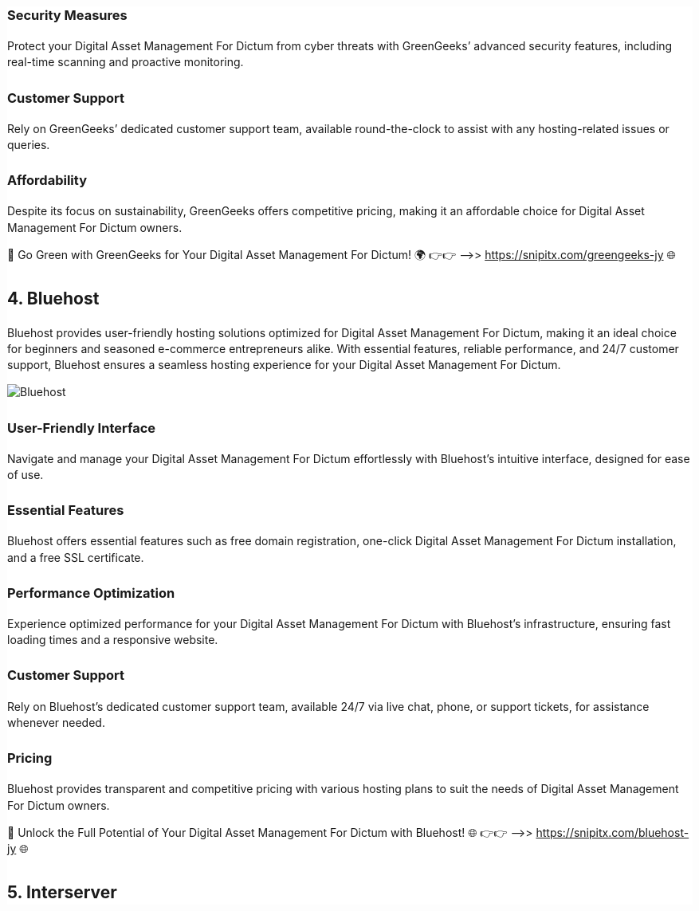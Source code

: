 ### Security Measures
Protect your Digital Asset Management For Dictum from cyber threats with GreenGeeks’ advanced security features, including real-time scanning and proactive monitoring.

### Customer Support
Rely on GreenGeeks’ dedicated customer support team, available round-the-clock to assist with any hosting-related issues or queries.

### Affordability
Despite its focus on sustainability, GreenGeeks offers competitive pricing, making it an affordable choice for Digital Asset Management For Dictum owners.

🌿 Go Green with GreenGeeks for Your Digital Asset Management For Dictum! 🌍
👉👉 -->> https://snipitx.com/greengeeks-jy 🌐

## 4. Bluehost

Bluehost provides user-friendly hosting solutions optimized for Digital Asset Management For Dictum, making it an ideal choice for beginners and seasoned e-commerce entrepreneurs alike. With essential features, reliable performance, and 24/7 customer support, Bluehost ensures a seamless hosting experience for your Digital Asset Management For Dictum.

![Bluehost](https://i.imgur.com/PasFF9E.jpeg "Bluehost Hosting")

### User-Friendly Interface
Navigate and manage your Digital Asset Management For Dictum effortlessly with Bluehost’s intuitive interface, designed for ease of use.

### Essential Features
Bluehost offers essential features such as free domain registration, one-click Digital Asset Management For Dictum installation, and a free SSL certificate.

### Performance Optimization
Experience optimized performance for your Digital Asset Management For Dictum with Bluehost’s infrastructure, ensuring fast loading times and a responsive website.

### Customer Support
Rely on Bluehost’s dedicated customer support team, available 24/7 via live chat, phone, or support tickets, for assistance whenever needed.

### Pricing
Bluehost provides transparent and competitive pricing with various hosting plans to suit the needs of Digital Asset Management For Dictum owners.

🚀 Unlock the Full Potential of Your Digital Asset Management For Dictum with Bluehost! 🌐
👉👉 -->> https://snipitx.com/bluehost-jy 🌐

## 5. Interserver
